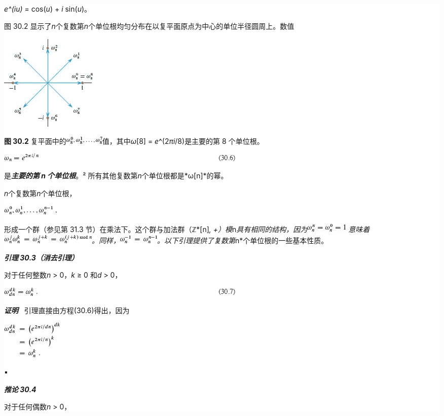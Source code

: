 *e^(iu)* = cos(*u*) + *i* sin(*u*)。

图 30.2 显示了*n*个复数第*n*个单位根均匀分布在以复平面原点为中心的单位半径圆周上。数值

![艺术](img/Art_P1050.jpg)

**图 30.2** 复平面中的![艺术](img/Art_P1051.jpg)值，其中*ω*[8] = *e*^(2*πi*/8)是主要的第 8 个单位根。

![艺术](img/Art_P1052.jpg)

是***主要的第 n 个单位根***。² 所有其他复数第*n*个单位根都是*ω[n]*的幂。

*n*个复数第*n*个单位根，

![艺术](img/Art_P1053.jpg)

形成一个群（参见第 31.3 节）在乘法下。这个群与加法群（ℤ*[n]*, +）模*n*具有相同的结构，因为![艺术](img/Art_P1054.jpg)意味着![艺术](img/Art_P1055.jpg)。同样，![艺术](img/Art_P1056.jpg)。以下引理提供了复数第*n*个单位根的一些基本性质。

***引理 30.3（消去引理）***

对于任何整数*n* > 0，*k* ≥ 0 和*d* > 0，

![艺术](img/Art_P1057.jpg)

***证明***   引理直接由方程(30.6)得出，因为

![艺术](img/Art_P1058.jpg)

▪

***推论 30.4***

对于任何偶数*n* > 0，
